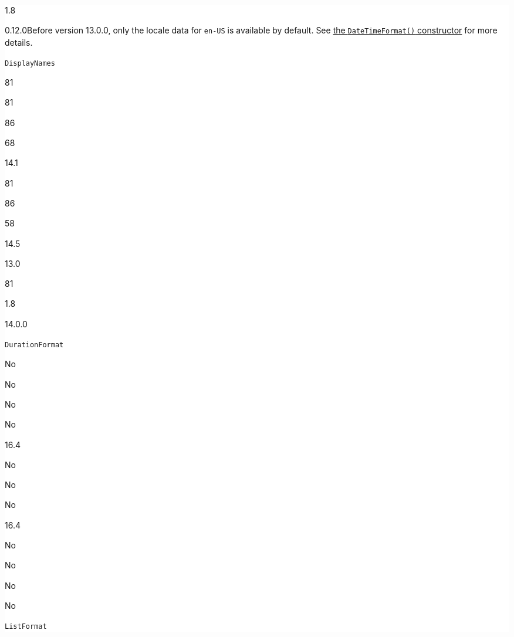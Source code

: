 1.8

0.12.0Before version 13.0.0, only the locale data for `en-US` is
available by default. See [the `DateTimeFormat()`
constructor](https://developer.mozilla.org/docs/Web/JavaScript/Reference/Global_Objects/Intl/DateTimeFormat/DateTimeFormat)
for more details.

`DisplayNames`

81

81

86

68

14.1

81

86

58

14.5

13.0

81

1.8

14.0.0

`DurationFormat`

No

No

No

No

16.4

No

No

No

16.4

No

No

No

No

`ListFormat`
